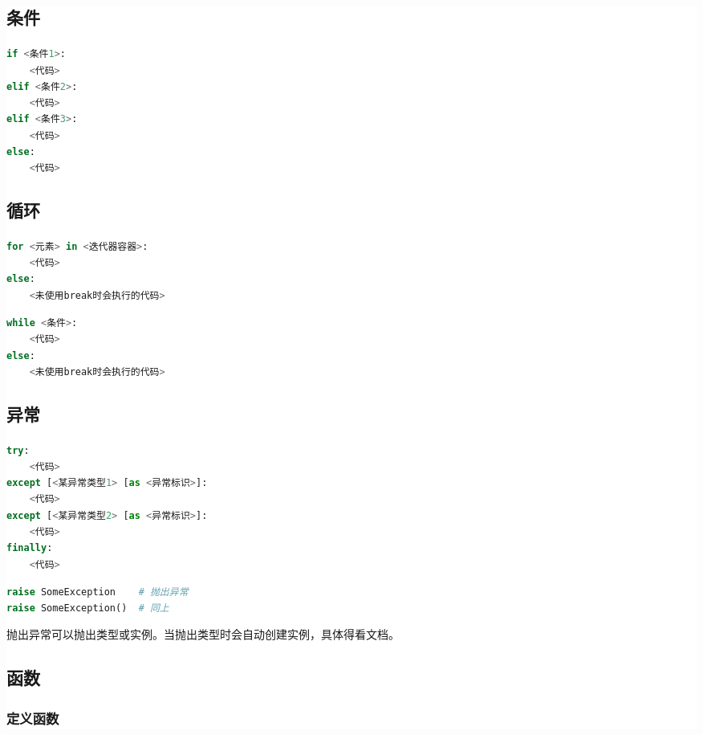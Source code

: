 ## 条件

```python
if <条件1>:
    <代码>
elif <条件2>:
    <代码>
elif <条件3>:
    <代码>
else:
    <代码>
```

## 循环

```python
for <元素> in <迭代器容器>:
    <代码>
else:
    <未使用break时会执行的代码>
```

```python
while <条件>:
    <代码>
else:
    <未使用break时会执行的代码>
```

## 异常

```python
try:
    <代码>
except [<某异常类型1> [as <异常标识>]:
    <代码>
except [<某异常类型2> [as <异常标识>]:
    <代码>
finally:
    <代码>
```

```python
raise SomeException    # 抛出异常
raise SomeException()  # 同上
```
抛出异常可以抛出类型或实例。当抛出类型时会自动创建实例，具体得看文档。


## 函数

### 定义函数
